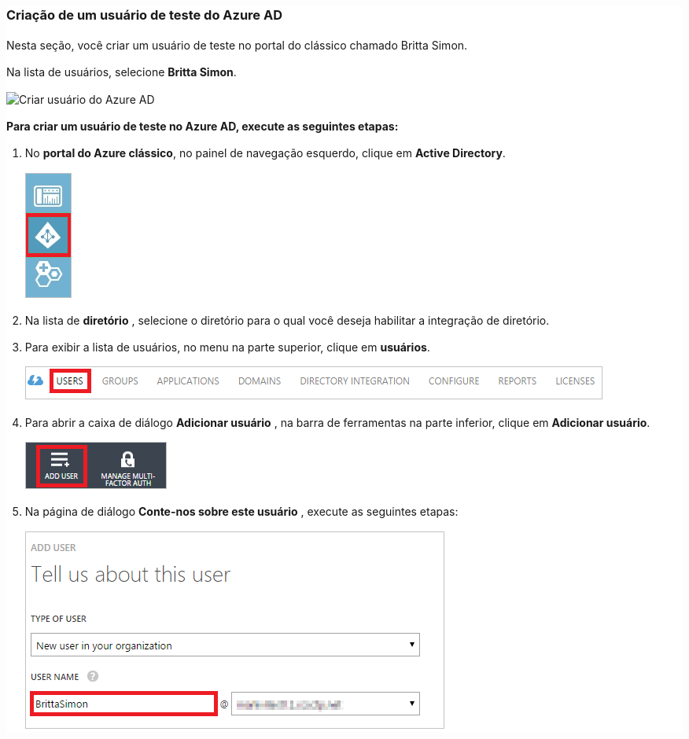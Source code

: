 


### <a name="creating-an-azure-ad-test-user"></a>Criação de um usuário de teste do Azure AD
Nesta seção, você criar um usuário de teste no portal do clássico chamado Britta Simon.

Na lista de usuários, selecione **Britta Simon**.

![Criar usuário do Azure AD][20]

**Para criar um usuário de teste no Azure AD, execute as seguintes etapas:**

1. No **portal do Azure clássico**, no painel de navegação esquerdo, clique em **Active Directory**.

    ![Criação de um usuário de teste do Azure AD](./media/active-directory-saas-tangoe-tutorial/create_aaduser_09.png) 

2. Na lista de **diretório** , selecione o diretório para o qual você deseja habilitar a integração de diretório.

3. Para exibir a lista de usuários, no menu na parte superior, clique em **usuários**.

    ![Criação de um usuário de teste do Azure AD](./media/active-directory-saas-tangoe-tutorial/create_aaduser_03.png) 

4. Para abrir a caixa de diálogo **Adicionar usuário** , na barra de ferramentas na parte inferior, clique em **Adicionar usuário**.

    ![Criação de um usuário de teste do Azure AD](./media/active-directory-saas-tangoe-tutorial/create_aaduser_04.png)


5. Na página de diálogo **Conte-nos sobre este usuário** , execute as seguintes etapas:

    ![Criação de um usuário de teste do Azure AD](./media/active-directory-saas-tangoe-tutorial/create_aaduser_05.png) 


[1]: ./media/active-directory-saas-tangoe-tutorial/tutorial_general_01.png
[2]: ./media/active-directory-saas-tangoe-tutorial/tutorial_general_02.png
[3]: ./media/active-directory-saas-tangoe-tutorial/tutorial_general_03.png
[4]: ./media/active-directory-saas-tangoe-tutorial/tutorial_general_04.png
[6]: ./media/active-directory-saas-tangoe-tutorial/tutorial_general_05.png
[10]: ./media/active-directory-saas-tangoe-tutorial/tutorial_general_06.png
[11]: ./media/active-directory-saas-tangoe-tutorial/tutorial_general_07.png
[20]: ./media/active-directory-saas-tangoe-tutorial/tutorial_general_100.png
[200]: ./media/active-directory-saas-tangoe-tutorial/tutorial_general_200.png
[201]: ./media/active-directory-saas-tangoe-tutorial/tutorial_general_201.png
[203]: ./media/active-directory-saas-tangoe-tutorial/tutorial_general_203.png
[204]: ./media/active-directory-saas-tangoe-tutorial/tutorial_general_204.png
[205]: ./media/active-directory-saas-tangoe-tutorial/tutorial_general_205.png